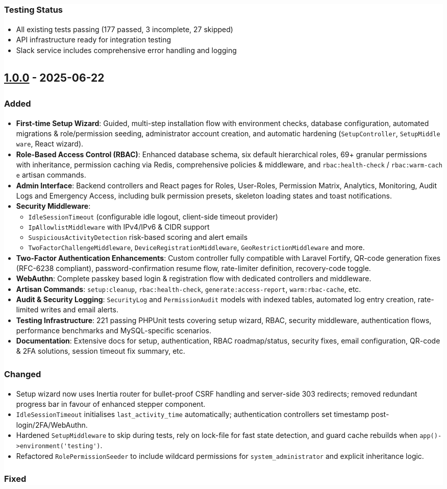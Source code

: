### Testing Status

- All existing tests passing (177 passed, 3 incomplete, 27 skipped)
- API infrastructure ready for integration testing
- Slack service includes comprehensive error handling and logging

## [1.0.0] - 2025-06-22

### Added

- **First-time Setup Wizard**: Guided, multi-step installation flow with environment checks, database configuration, automated migrations & role/permission seeding, administrator account creation, and automatic hardening (`SetupController`, `SetupMiddleware`, React wizard).
- **Role-Based Access Control (RBAC)**: Enhanced database schema, six default hierarchical roles, 69+ granular permissions with inheritance, permission caching via Redis, comprehensive policies & middleware, and `rbac:health-check` / `rbac:warm-cache` artisan commands.
- **Admin Interface**: Backend controllers and React pages for Roles, User-Roles, Permission Matrix, Analytics, Monitoring, Audit Logs and Emergency Access, including bulk permission presets, skeleton loading states and toast notifications.
- **Security Middleware**:
    - `IdleSessionTimeout` (configurable idle logout, client-side timeout provider)
    - `IpAllowlistMiddleware` with IPv4/IPv6 & CIDR support
    - `SuspiciousActivityDetection` risk-based scoring and alert emails
    - `TwoFactorChallengeMiddleware`, `DeviceRegistrationMiddleware`, `GeoRestrictionMiddleware` and more.
- **Two-Factor Authentication Enhancements**: Custom controller fully compatible with Laravel Fortify, QR-code generation fixes (RFC-6238 compliant), password-confirmation resume flow, rate-limiter definition, recovery-code toggle.
- **WebAuthn**: Complete passkey based login & registration flow with dedicated controllers and middleware.
- **Artisan Commands**: `setup:cleanup`, `rbac:health-check`, `generate:access-report`, `warm:rbac-cache`, etc.
- **Audit & Security Logging**: `SecurityLog` and `PermissionAudit` models with indexed tables, automated log entry creation, rate-limited writes and email alerts.
- **Testing Infrastructure**: 221 passing PHPUnit tests covering setup wizard, RBAC, security middleware, authentication flows, performance benchmarks and MySQL-specific scenarios.
- **Documentation**: Extensive docs for setup, authentication, RBAC roadmap/status, security fixes, email configuration, QR-code & 2FA solutions, session timeout fix summary, etc.

### Changed

- Setup wizard now uses Inertia router for bullet-proof CSRF handling and server-side 303 redirects; removed redundant progress bar in favour of enhanced stepper component.
- `IdleSessionTimeout` initialises `last_activity_time` automatically; authentication controllers set timestamp post-login/2FA/WebAuthn.
- Hardened `SetupMiddleware` to skip during tests, rely on lock-file for fast state detection, and guard cache rebuilds when `app()->environment('testing')`.
- Refactored `RolePermissionSeeder` to include wildcard permissions for `system_administrator` and explicit inheritance logic.

### Fixed


[1.0.0]: https://github.com/chachajona/support-center/releases/tag/v1.0.0
[1.1.0]: https://github.com/chachajona/support-center/releases/tag/v1.1.0
[1.2.0]: https://github.com/chachajona/support-center/releases/tag/v1.2.0
[1.2.1]: https://github.com/chachajona/support-center/releases/tag/v1.2.1
[1.2.2]: https://github.com/chachajona/support-center/releases/tag/v1.2.2
[1.3.0]: https://github.com/chachajona/support-center/releases/tag/v1.3.0
[1.4.0]: https://github.com/chachajona/support-center/releases/tag/v1.4.0
[1.5.0]: https://github.com/chachajona/support-center/releases/tag/v1.5.0
[1.6.0]: https://github.com/chachajona/support-center/releases/tag/v1.6.0